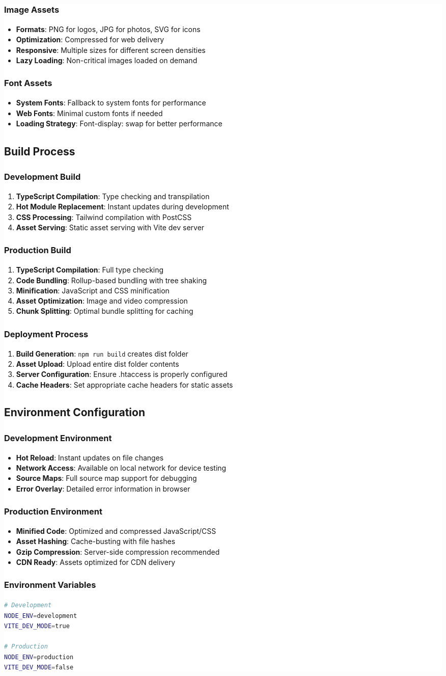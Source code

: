 ### Image Assets
- **Formats**: PNG for logos, JPG for photos, SVG for icons
- **Optimization**: Compressed for web delivery
- **Responsive**: Multiple sizes for different screen densities
- **Lazy Loading**: Non-critical images loaded on demand

### Font Assets
- **System Fonts**: Fallback to system fonts for performance
- **Web Fonts**: Minimal custom fonts if needed
- **Loading Strategy**: Font-display: swap for better performance

## Build Process

### Development Build
1. **TypeScript Compilation**: Type checking and transpilation
2. **Hot Module Replacement**: Instant updates during development
3. **CSS Processing**: Tailwind compilation with PostCSS
4. **Asset Serving**: Static asset serving with Vite dev server

### Production Build
1. **TypeScript Compilation**: Full type checking
2. **Code Bundling**: Rollup-based bundling with tree shaking
3. **Minification**: JavaScript and CSS minification
4. **Asset Optimization**: Image and video compression
5. **Chunk Splitting**: Optimal bundle splitting for caching

### Deployment Process
1. **Build Generation**: `npm run build` creates dist folder
2. **Asset Upload**: Upload entire dist folder contents
3. **Server Configuration**: Ensure .htaccess is properly configured
4. **Cache Headers**: Set appropriate cache headers for static assets

## Environment Configuration

### Development Environment
- **Hot Reload**: Instant updates on file changes
- **Network Access**: Available on local network for device testing
- **Source Maps**: Full source map support for debugging
- **Error Overlay**: Detailed error information in browser

### Production Environment
- **Minified Code**: Optimized and compressed JavaScript/CSS
- **Asset Hashing**: Cache-busting with file hashes
- **Gzip Compression**: Server-side compression recommended
- **CDN Ready**: Assets optimized for CDN delivery

### Environment Variables
```bash
# Development
NODE_ENV=development
VITE_DEV_MODE=true

# Production
NODE_ENV=production
VITE_DEV_MODE=false
```
